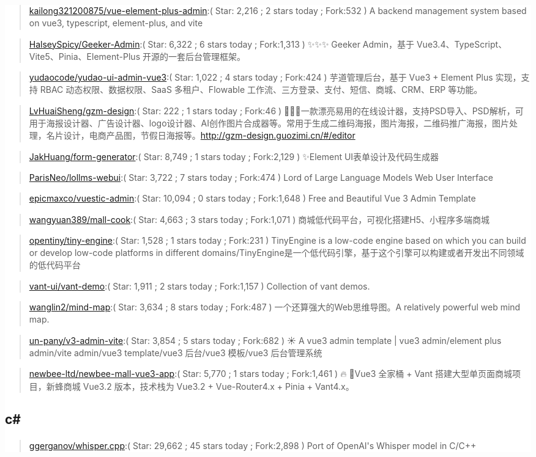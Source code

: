 > [kailong321200875/vue-element-plus-admin](https://github.com/kailong321200875/vue-element-plus-admin):( Star: 2,216 ; 2 stars today ; Fork:532 )
> A backend management system based on vue3, typescript, element-plus, and vite

> [HalseySpicy/Geeker-Admin](https://github.com/HalseySpicy/Geeker-Admin):( Star: 6,322 ; 6 stars today ; Fork:1,313 )
> ✨✨✨ Geeker Admin，基于 Vue3.4、TypeScript、Vite5、Pinia、Element-Plus 开源的一套后台管理框架。

> [yudaocode/yudao-ui-admin-vue3](https://github.com/yudaocode/yudao-ui-admin-vue3):( Star: 1,022 ; 4 stars today ; Fork:424 )
> 芋道管理后台，基于 Vue3 + Element Plus 实现，支持 RBAC 动态权限、数据权限、SaaS 多租户、Flowable 工作流、三方登录、支付、短信、商城、CRM、ERP 等功能。

> [LvHuaiSheng/gzm-design](https://github.com/LvHuaiSheng/gzm-design):( Star: 222 ; 1 stars today ; Fork:46 )
> 🚀🚀🚀一款漂亮易用的在线设计器，支持PSD导入、PSD解析，可用于海报设计器、广告设计器、logo设计器、AI创作图片合成器等。常用于生成二维码海报，图片海报，二维码推广海报，图片处理，名片设计，电商产品图，节假日海报等。http://gzm-design.guozimi.cn/#/editor

> [JakHuang/form-generator](https://github.com/JakHuang/form-generator):( Star: 8,749 ; 1 stars today ; Fork:2,129 )
> ✨Element UI表单设计及代码生成器

> [ParisNeo/lollms-webui](https://github.com/ParisNeo/lollms-webui):( Star: 3,722 ; 7 stars today ; Fork:474 )
> Lord of Large Language Models Web User Interface

> [epicmaxco/vuestic-admin](https://github.com/epicmaxco/vuestic-admin):( Star: 10,094 ; 0 stars today ; Fork:1,648 )
> Free and Beautiful Vue 3 Admin Template

> [wangyuan389/mall-cook](https://github.com/wangyuan389/mall-cook):( Star: 4,663 ; 3 stars today ; Fork:1,071 )
> 商城低代码平台，可视化搭建H5、小程序多端商城

> [opentiny/tiny-engine](https://github.com/opentiny/tiny-engine):( Star: 1,528 ; 1 stars today ; Fork:231 )
> TinyEngine is a low-code engine based on which you can build or develop low-code platforms in different domains/TinyEngine是一个低代码引擎，基于这个引擎可以构建或者开发出不同领域的低代码平台

> [vant-ui/vant-demo](https://github.com/vant-ui/vant-demo):( Star: 1,911 ; 2 stars today ; Fork:1,157 )
> Collection of vant demos.

> [wanglin2/mind-map](https://github.com/wanglin2/mind-map):( Star: 3,634 ; 8 stars today ; Fork:487 )
> 一个还算强大的Web思维导图。A relatively powerful web mind map.

> [un-pany/v3-admin-vite](https://github.com/un-pany/v3-admin-vite):( Star: 3,854 ; 5 stars today ; Fork:682 )
> ☀️ A vue3 admin template | vue3 admin/element plus admin/vite admin/vue3 template/vue3 后台/vue3 模板/vue3 后台管理系统

> [newbee-ltd/newbee-mall-vue3-app](https://github.com/newbee-ltd/newbee-mall-vue3-app):( Star: 5,770 ; 1 stars today ; Fork:1,461 )
> 🔥 🎉Vue3 全家桶 + Vant 搭建大型单页面商城项目，新蜂商城 Vue3.2 版本，技术栈为 Vue3.2 + Vue-Router4.x + Pinia + Vant4.x。

## c#
> [ggerganov/whisper.cpp](https://github.com/ggerganov/whisper.cpp):( Star: 29,662 ; 45 stars today ; Fork:2,898 )
> Port of OpenAI's Whisper model in C/C++
